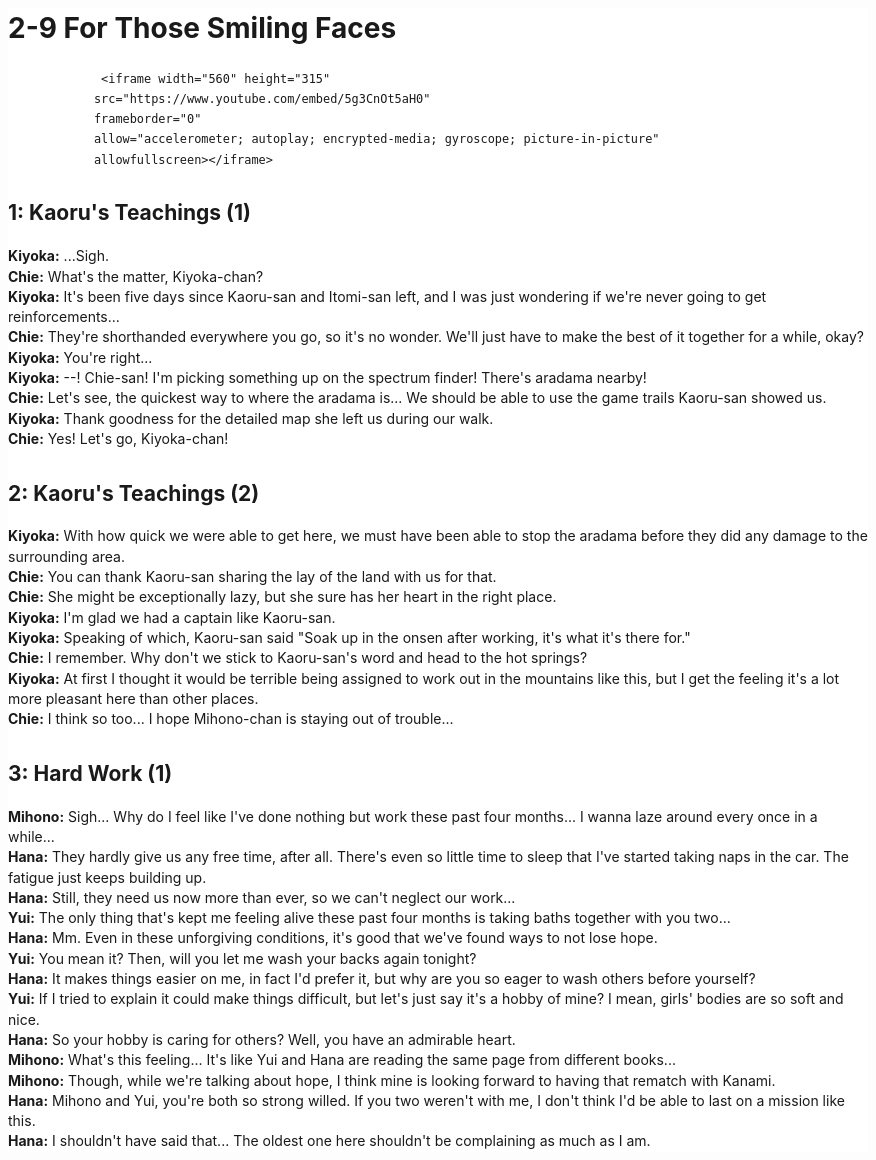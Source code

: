 
2-9 For Those Smiling Faces
===========================

                 <iframe width="560" height="315"
                src="https://www.youtube.com/embed/5g3CnOt5aH0" 
                frameborder="0" 
                allow="accelerometer; autoplay; encrypted-media; gyroscope; picture-in-picture" 
                allowfullscreen></iframe>
              

## 1: Kaoru's Teachings (1)
**Kiyoka:** ...Sigh.  
**Chie:** What's the matter, Kiyoka-chan?  
**Kiyoka:** It's been five days since Kaoru-san and Itomi-san left, and I was just wondering if we're never going to get reinforcements...  
**Chie:** They're shorthanded everywhere you go, so it's no wonder. We'll just have to make the best of it together for a while, okay?  
**Kiyoka:** You're right...  
**Kiyoka:** --\! Chie-san\! I'm picking something up on the spectrum finder\! There's aradama nearby\!  
**Chie:** Let's see, the quickest way to where the aradama is... We should be able to use the game trails Kaoru-san showed us.  
**Kiyoka:** Thank goodness for the detailed map she left us during our walk.  
**Chie:** Yes\! Let's go, Kiyoka-chan\!  

## 2: Kaoru's Teachings (2)
**Kiyoka:** With how quick we were able to get here, we must have been able to stop the aradama before they did any damage to the surrounding area.  
**Chie:** You can thank Kaoru-san sharing the lay of the land with us for that.  
**Chie:** She might be exceptionally lazy, but she sure has her heart in the right place.  
**Kiyoka:** I'm glad we had a captain like Kaoru-san.  
**Kiyoka:** Speaking of which, Kaoru-san said "Soak up in the onsen after working, it's what it's there for."  
**Chie:** I remember. Why don't we stick to Kaoru-san's word and head to the hot springs?  
**Kiyoka:** At first I thought it would be terrible being assigned to work out in the mountains like this, but I get the feeling it's a lot more pleasant here than other places.  
**Chie:** I think so too... I hope Mihono-chan is staying out of trouble...  

## 3: Hard Work (1)
**Mihono:** Sigh... Why do I feel like I've done nothing but work these past four months... I wanna laze around every once in a while...  
**Hana:** They hardly give us any free time, after all. There's even so little time to sleep that I've started taking naps in the car. The fatigue just keeps building up.  
**Hana:** Still, they need us now more than ever, so we can't neglect our work...  
**Yui:** The only thing that's kept me feeling alive these past four months is taking baths together with you two...  
**Hana:** Mm. Even in these unforgiving conditions, it's good that we've found ways to not lose hope.  
**Yui:** You mean it? Then, will you let me wash your backs again tonight?  
**Hana:** It makes things easier on me, in fact I'd prefer it, but why are you so eager to wash others before yourself?  
**Yui:** If I tried to explain it could make things difficult, but let's just say it's a hobby of mine? I mean, girls' bodies are so soft and nice.  
**Hana:** So your hobby is caring for others? Well, you have an admirable heart.  
**Mihono:** What's this feeling... It's like Yui and Hana are reading the same page from different books...  
**Mihono:** Though, while we're talking about hope, I think mine is looking forward to having that rematch with Kanami.  
**Hana:** Mihono and Yui, you're both so strong willed. If you two weren't with me, I don't think I'd be able to last on a mission like this.  
**Hana:** I shouldn't have said that... The oldest one here shouldn't be complaining as much as I am.  